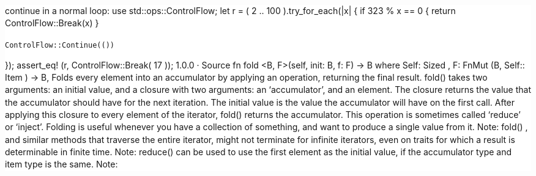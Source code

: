 continue
in a normal loop:
use
std::ops::ControlFlow;
let
r = (
2
..
100
).try_for_each(|x| {
if
323
% x ==
0
{
return
ControlFlow::Break(x)
    }

    ControlFlow::Continue(())
});
assert_eq!
(r, ControlFlow::Break(
17
));
1.0.0
·
Source
fn
fold
<B, F>(self, init: B, f: F) -> B
where
    Self:
Sized
,
    F:
FnMut
(B, Self::
Item
) -> B,
Folds every element into an accumulator by applying an operation,
returning the final result.
fold()
takes two arguments: an initial value, and a closure with two
arguments: an ‘accumulator’, and an element. The closure returns the value that
the accumulator should have for the next iteration.
The initial value is the value the accumulator will have on the first
call.
After applying this closure to every element of the iterator,
fold()
returns the accumulator.
This operation is sometimes called ‘reduce’ or ‘inject’.
Folding is useful whenever you have a collection of something, and want
to produce a single value from it.
Note:
fold()
, and similar methods that traverse the entire iterator,
might not terminate for infinite iterators, even on traits for which a
result is determinable in finite time.
Note:
reduce()
can be used to use the first element as the initial
value, if the accumulator type and item type is the same.
Note: